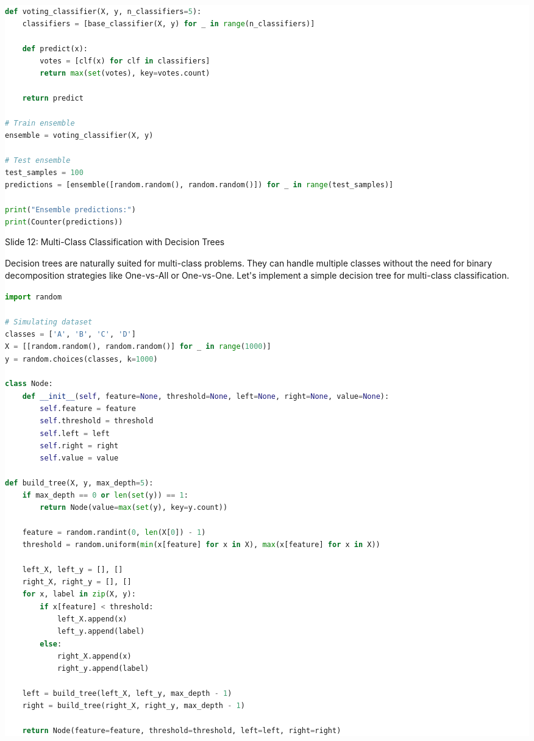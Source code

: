 ```python
def voting_classifier(X, y, n_classifiers=5):
    classifiers = [base_classifier(X, y) for _ in range(n_classifiers)]
    
    def predict(x):
        votes = [clf(x) for clf in classifiers]
        return max(set(votes), key=votes.count)
    
    return predict

# Train ensemble
ensemble = voting_classifier(X, y)

# Test ensemble
test_samples = 100
predictions = [ensemble([random.random(), random.random()]) for _ in range(test_samples)]

print("Ensemble predictions:")
print(Counter(predictions))
```

Slide 12: Multi-Class Classification with Decision Trees

Decision trees are naturally suited for multi-class problems. They can handle multiple classes without the need for binary decomposition strategies like One-vs-All or One-vs-One. Let's implement a simple decision tree for multi-class classification.

```python
import random

# Simulating dataset
classes = ['A', 'B', 'C', 'D']
X = [[random.random(), random.random()] for _ in range(1000)]
y = random.choices(classes, k=1000)

class Node:
    def __init__(self, feature=None, threshold=None, left=None, right=None, value=None):
        self.feature = feature
        self.threshold = threshold
        self.left = left
        self.right = right
        self.value = value

def build_tree(X, y, max_depth=5):
    if max_depth == 0 or len(set(y)) == 1:
        return Node(value=max(set(y), key=y.count))
    
    feature = random.randint(0, len(X[0]) - 1)
    threshold = random.uniform(min(x[feature] for x in X), max(x[feature] for x in X))
    
    left_X, left_y = [], []
    right_X, right_y = [], []
    for x, label in zip(X, y):
        if x[feature] < threshold:
            left_X.append(x)
            left_y.append(label)
        else:
            right_X.append(x)
            right_y.append(label)
    
    left = build_tree(left_X, left_y, max_depth - 1)
    right = build_tree(right_X, right_y, max_depth - 1)
    
    return Node(feature=feature, threshold=threshold, left=left, right=right)

```
